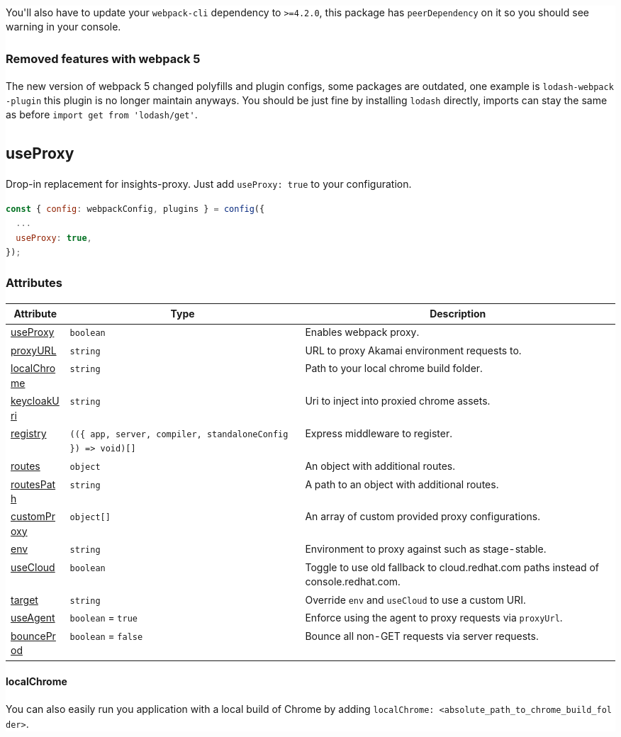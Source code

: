 You'll also have to update your `webpack-cli` dependency to `>=4.2.0`, this package has `peerDependency` on it so you should see warning in your console.

### Removed features with webpack 5

The new version of webpack 5 changed polyfills and plugin configs, some packages are outdated, one example is `lodash-webpack-plugin` this plugin is no longer maintain anyways. You should be just fine by installing `lodash` directly, imports can stay the same as before `import get from 'lodash/get'`.


## useProxy

Drop-in replacement for insights-proxy. Just add `useProxy: true` to your configuration.

```jsx
const { config: webpackConfig, plugins } = config({
  ...
  useProxy: true,
});
```

### Attributes

|Attribute|Type|Description|
|---------|----|-----------|
|[useProxy](#useproxy)|`boolean`|Enables webpack proxy.|
|[proxyURL](#proxyURL)|`string`|URL to proxy Akamai environment requests to.|
|[localChrome](#localChrome)|`string`|Path to your local chrome build folder.|
|[keycloakUri](#keycloakUri)|`string`|Uri to inject into proxied chrome assets.|
|[registry](#registry)|`(({ app, server, compiler, standaloneConfig }) => void)[]`|Express middleware to register.|
|[routes](#routes)|`object`|An object with additional routes.|
|[routesPath](#routespath)|`string`|A path to an object with additional routes.|
|[customProxy](#custom-proxy-settings)|`object[]`|An array of custom provided proxy configurations.|
|[env](#env)|`string`|Environment to proxy against such as stage-stable.|
|[useCloud](#use-cloud)|`boolean`|Toggle to use old fallback to cloud.redhat.com paths instead of console.redhat.com.|
|[target](#target)|`string`|Override `env` and `useCloud` to use a custom URI.|
|[useAgent](#useAgent)|`boolean` = `true`|Enforce using the agent to proxy requests via `proxyUrl`.|
|[bounceProd](#bounceProd)|`boolean` = `false`|Bounce all non-GET requests via server requests.|


#### localChrome

You can also easily run you application with a local build of Chrome by adding `localChrome: <absolute_path_to_chrome_build_folder>`.
